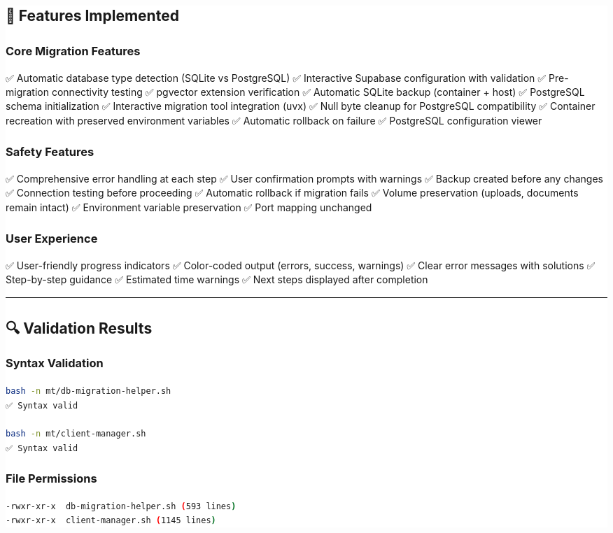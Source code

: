 
## 🎯 Features Implemented

### Core Migration Features
✅ Automatic database type detection (SQLite vs PostgreSQL)
✅ Interactive Supabase configuration with validation
✅ Pre-migration connectivity testing
✅ pgvector extension verification
✅ Automatic SQLite backup (container + host)
✅ PostgreSQL schema initialization
✅ Interactive migration tool integration (uvx)
✅ Null byte cleanup for PostgreSQL compatibility
✅ Container recreation with preserved environment variables
✅ Automatic rollback on failure
✅ PostgreSQL configuration viewer

### Safety Features
✅ Comprehensive error handling at each step
✅ User confirmation prompts with warnings
✅ Backup created before any changes
✅ Connection testing before proceeding
✅ Automatic rollback if migration fails
✅ Volume preservation (uploads, documents remain intact)
✅ Environment variable preservation
✅ Port mapping unchanged

### User Experience
✅ User-friendly progress indicators
✅ Color-coded output (errors, success, warnings)
✅ Clear error messages with solutions
✅ Step-by-step guidance
✅ Estimated time warnings
✅ Next steps displayed after completion

---

## 🔍 Validation Results

### Syntax Validation
```bash
bash -n mt/db-migration-helper.sh
✅ Syntax valid

bash -n mt/client-manager.sh
✅ Syntax valid
```

### File Permissions
```bash
-rwxr-xr-x  db-migration-helper.sh (593 lines)
-rwxr-xr-x  client-manager.sh (1145 lines)
```
